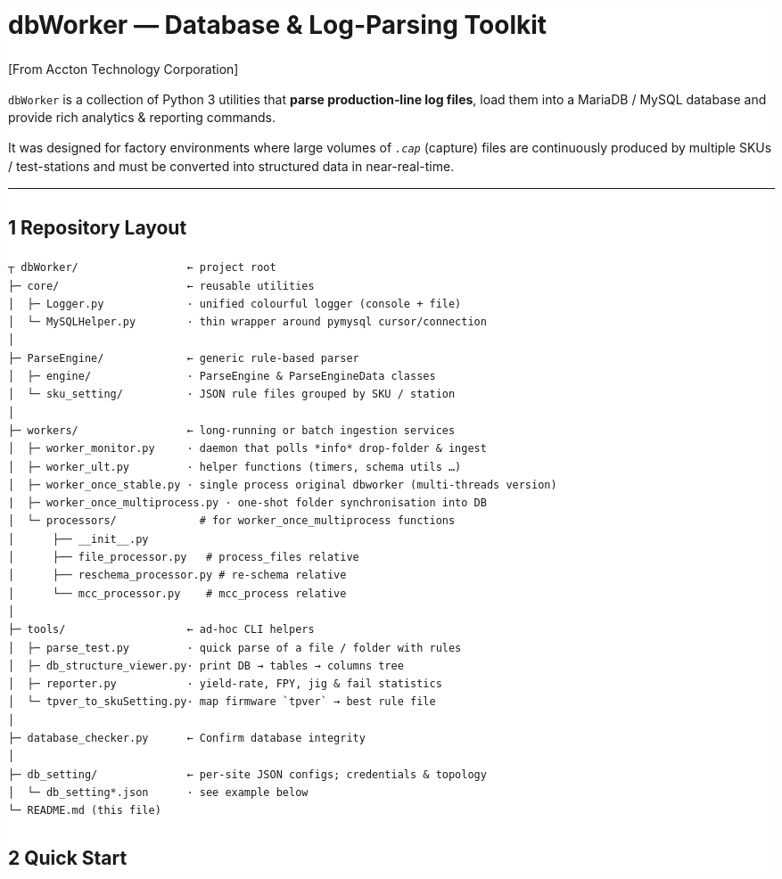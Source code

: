 # dbWorker — Database & Log-Parsing Toolkit

[From Accton Technology Corporation]

`dbWorker` is a collection of Python 3 utilities that **parse production‐line log files**, load them into a MariaDB / MySQL database and provide rich analytics & reporting commands.

It was designed for factory environments where large volumes of *`.cap`* (capture) files are continuously produced by multiple SKUs / test-stations and must be converted into structured data in near-real-time.

---

## 1  Repository Layout

```text
┬ dbWorker/                 ← project root
├─ core/                    ← reusable utilities
│  ├─ Logger.py             · unified colourful logger (console + file)
│  └─ MySQLHelper.py        · thin wrapper around pymysql cursor/connection
│
├─ ParseEngine/             ← generic rule-based parser
│  ├─ engine/               · ParseEngine & ParseEngineData classes
│  └─ sku_setting/          · JSON rule files grouped by SKU / station
│
├─ workers/                 ← long-running or batch ingestion services
│  ├─ worker_monitor.py     · daemon that polls *info* drop-folder & ingest
│  ├─ worker_ult.py         · helper functions (timers, schema utils …)
│  ├─ worker_once_stable.py · single process original dbworker (multi-threads version)       
|  ├─ worker_once_multiprocess.py · one-shot folder synchronisation into DB
│  └─ processors/             # for worker_once_multiprocess functions
│      ├── __init__.py
│      ├── file_processor.py   # process_files relative 
│      ├── reschema_processor.py # re-schema relative 
│      └── mcc_processor.py    # mcc_process relative  
│
├─ tools/                   ← ad-hoc CLI helpers
│  ├─ parse_test.py         · quick parse of a file / folder with rules
│  ├─ db_structure_viewer.py· print DB → tables → columns tree
│  ├─ reporter.py           · yield-rate, FPY, jig & fail statistics
│  └─ tpver_to_skuSetting.py· map firmware `tpver` → best rule file
│
├─ database_checker.py      ← Confirm database integrity
│
├─ db_setting/              ← per-site JSON configs; credentials & topology
│  └─ db_setting*.json      · see example below
└─ README.md (this file)
```

## 2  Quick Start
